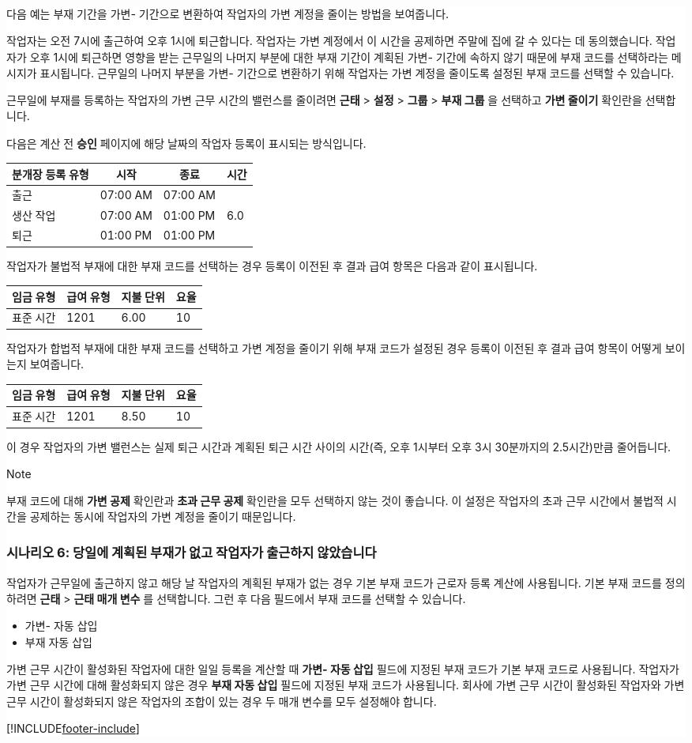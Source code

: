 다음 예는 부재 기간을 가변- 기간으로 변환하여 작업자의 가변 계정을 줄이는 방법을 보여줍니다.

작업자는 오전 7시에 출근하여 오후 1시에 퇴근합니다. 작업자는 가변 계정에서 이 시간을 공제하면 주말에 집에 갈 수 있다는 데 동의했습니다. 작업자가 오후 1시에 퇴근하면 영향을 받는 근무일의 나머지 부분에 대한 부재 기간이 계획된 가변- 기간에 속하지 않기 때문에 부재 코드를 선택하라는 메시지가 표시됩니다. 근무일의 나머지 부분을 가변- 기간으로 변환하기 위해 작업자는 가변 계정을 줄이도록 설정된 부재 코드를 선택할 수 있습니다.

근무일에 부재를 등록하는 작업자의 가변 근무 시간의 밸런스를 줄이려면 **근태** &gt; **설정** &gt; **그룹** &gt; **부재 그룹** 을 선택하고 **가변 줄이기** 확인란을 선택합니다.

다음은 계산 전 **승인** 페이지에 해당 날짜의 작업자 등록이 표시되는 방식입니다.

| 분개장 등록 유형 | 시작    | 종료      | 시간 |
|---------------------------|----------|----------|------|
| 출근                  | 07:00 AM | 07:00 AM |      |
| 생산 작업            | 07:00 AM | 01:00 PM | 6.0  |
| 퇴근                 | 01:00 PM | 01:00 PM |      |

작업자가 불법적 부재에 대한 부재 코드를 선택하는 경우 등록이 이전된 후 결과 급여 항목은 다음과 같이 표시됩니다.

| 임금 유형     | 급여 유형 | 지불 단위 | 요율 |
|---------------|----------|-----------|------|
| 표준 시간 | 1201     | 6.00      | 10   |

작업자가 합법적 부재에 대한 부재 코드를 선택하고 가변 계정을 줄이기 위해 부재 코드가 설정된 경우 등록이 이전된 후 결과 급여 항목이 어떻게 보이는지 보여줍니다.

| 임금 유형     | 급여 유형 | 지불 단위 | 요율 |
|---------------|----------|-----------|------|
| 표준 시간 | 1201     | 8.50      | 10   |

이 경우 작업자의 가변 밸런스는 실제 퇴근 시간과 계획된 퇴근 시간 사이의 시간(즉, 오후 1시부터 오후 3시 30분까지의 2.5시간)만큼 줄어듭니다.

> [!NOTE]
> 부재 코드에 대해 **가변 공제** 확인란과 **초과 근무 공제** 확인란을 모두 선택하지 않는 것이 좋습니다. 이 설정은 작업자의 초과 근무 시간에서 불법적 시간을 공제하는 동시에 작업자의 가변 계정을 줄이기 때문입니다.

### <a name="scenario-6-there-is-no-planned-absence-for-the-day-and-no-worker-attendance-for-the-day"></a>시나리오 6: 당일에 계획된 부재가 없고 작업자가 출근하지 않았습니다

작업자가 근무일에 출근하지 않고 해당 날 작업자의 계획된 부재가 없는 경우 기본 부재 코드가 근로자 등록 계산에 사용됩니다. 기본 부재 코드를 정의하려면 **근태** &gt; **근태 매개 변수** 를 선택합니다. 그런 후 다음 필드에서 부재 코드를 선택할 수 있습니다.

- 가변- 자동 삽입
- 부재 자동 삽입

가변 근무 시간이 활성화된 작업자에 대한 일일 등록을 계산할 때 **가변- 자동 삽입** 필드에 지정된 부재 코드가 기본 부재 코드로 사용됩니다. 작업자가 가변 근무 시간에 대해 활성화되지 않은 경우 **부재 자동 삽입** 필드에 지정된 부재 코드가 사용됩니다. 회사에 가변 근무 시간이 활성화된 작업자와 가변 근무 시간이 활성화되지 않은 작업자의 조합이 있는 경우 두 매개 변수를 모두 설정해야 합니다.


[!INCLUDE[footer-include](../../includes/footer-banner.md)]